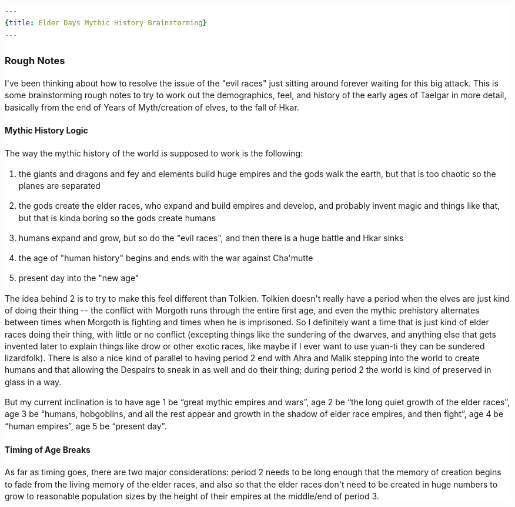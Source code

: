 ```yaml
---
{title: Elder Days Mythic History Brainstorming}
---
```


### Rough Notes

I've been thinking about how to resolve the issue of the "evil races" just sitting around forever waiting for this big attack. This is some brainstorming rough notes to try to work out the demographics, feel, and history of the early ages of Taelgar in more detail, basically from the end of Years of Myth/creation of elves, to the fall of Hkar. 

#### Mythic History Logic

The way the mythic history of the world is supposed to work is the following:

1) the giants and dragons and fey and elements build huge empires and the gods walk the earth, but that is too chaotic so the planes are separated

2) the gods create the elder races, who expand and build empires and develop, and probably invent magic and things like that, but that is kinda boring so the gods create humans

3) humans expand and grow, but so do the "evil races", and then there is a huge battle and Hkar sinks

4) the age of "human history" begins and ends with the war against Cha'mutte

5) present day into the "new age"

  

The idea behind 2 is to try to make this feel different than Tolkien. Tolkien doesn't really have a period when the elves are just kind of doing their thing -- the conflict with Morgoth runs through the entire first age, and even the mythic prehistory alternates between times when Morgoth is fighting and times when he is imprisoned. So I definitely want a time that is just kind of elder races doing their thing, with little or no conflict (excepting things like the sundering of the dwarves, and anything else that gets invented later to explain things like drow or other exotic races, like maybe if I ever want to use yuan-ti they can be sundered lizardfolk). There is also a nice kind of parallel to having period 2 end with Ahra and Malik stepping into the world to create humans and that allowing the Despairs to sneak in as well and do their thing; during period 2 the world is kind of preserved in glass in a way. 

  

But my current inclination is to have age 1 be “great mythic empires and wars”, age 2 be “the long quiet growth of the elder races”, age 3 be “humans, hobgoblins, and all the rest appear and growth in the shadow of elder race empires, and then fight”, age 4 be “human empires”, age 5 be “present day”.

#### Timing of Age Breaks

As far as timing goes, there are two major considerations: period 2 needs to be long enough that the memory of creation begins to fade from the living memory of the elder races, and also so that the elder races don't need to be created in huge numbers to grow to reasonable population sizes by the height of their empires at the middle/end of period 3. 

  
